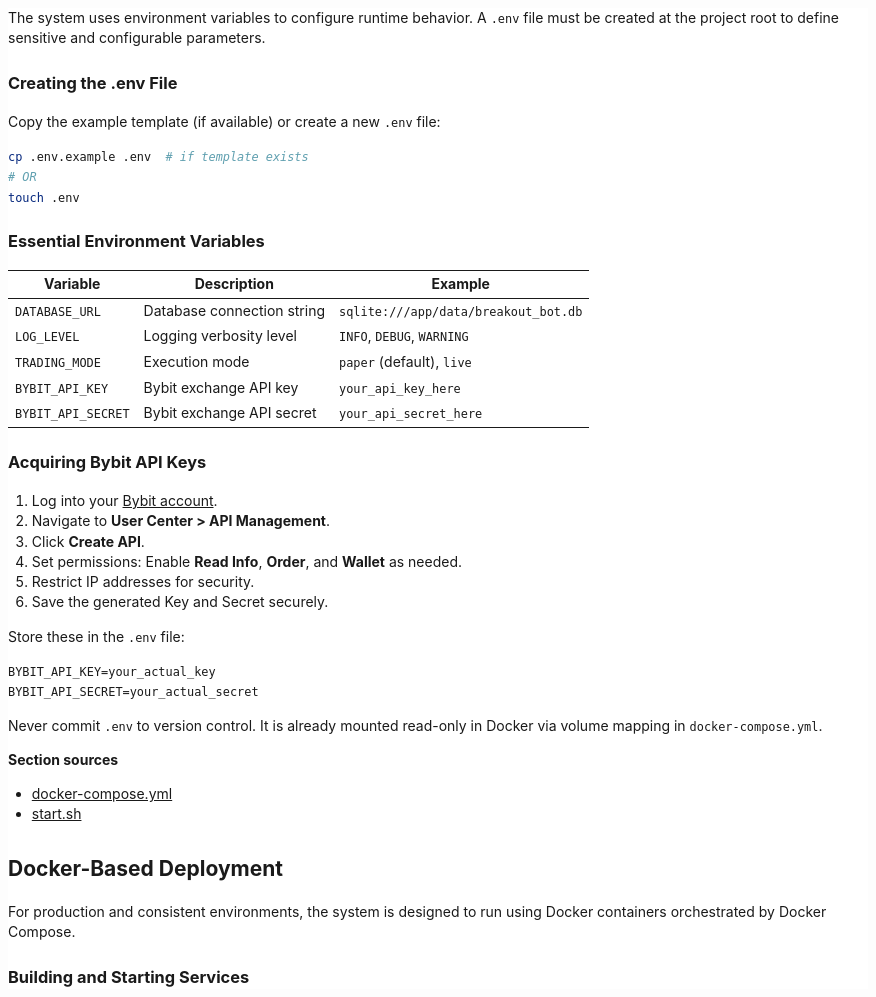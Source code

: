 The system uses environment variables to configure runtime behavior. A `.env` file must be created at the project root to define sensitive and configurable parameters.

### Creating the .env File

Copy the example template (if available) or create a new `.env` file:
```bash
cp .env.example .env  # if template exists
# OR
touch .env
```

### Essential Environment Variables

| Variable | Description | Example |
|--------|-------------|---------|
| `DATABASE_URL` | Database connection string | `sqlite:///app/data/breakout_bot.db` |
| `LOG_LEVEL` | Logging verbosity level | `INFO`, `DEBUG`, `WARNING` |
| `TRADING_MODE` | Execution mode | `paper` (default), `live` |
| `BYBIT_API_KEY` | Bybit exchange API key | `your_api_key_here` |
| `BYBIT_API_SECRET` | Bybit exchange API secret | `your_api_secret_here` |

### Acquiring Bybit API Keys

1. Log into your [Bybit account](https://www.bybit.com/).
2. Navigate to **User Center > API Management**.
3. Click **Create API**.
4. Set permissions: Enable **Read Info**, **Order**, and **Wallet** as needed.
5. Restrict IP addresses for security.
6. Save the generated Key and Secret securely.

Store these in the `.env` file:
```
BYBIT_API_KEY=your_actual_key
BYBIT_API_SECRET=your_actual_secret
```

Never commit `.env` to version control. It is already mounted read-only in Docker via volume mapping in `docker-compose.yml`.

**Section sources**
- [docker-compose.yml](file://docker-compose.yml#L12-L18)
- [start.sh](file://start.sh#L10-L11)

## Docker-Based Deployment

For production and consistent environments, the system is designed to run using Docker containers orchestrated by Docker Compose.

### Building and Starting Services
